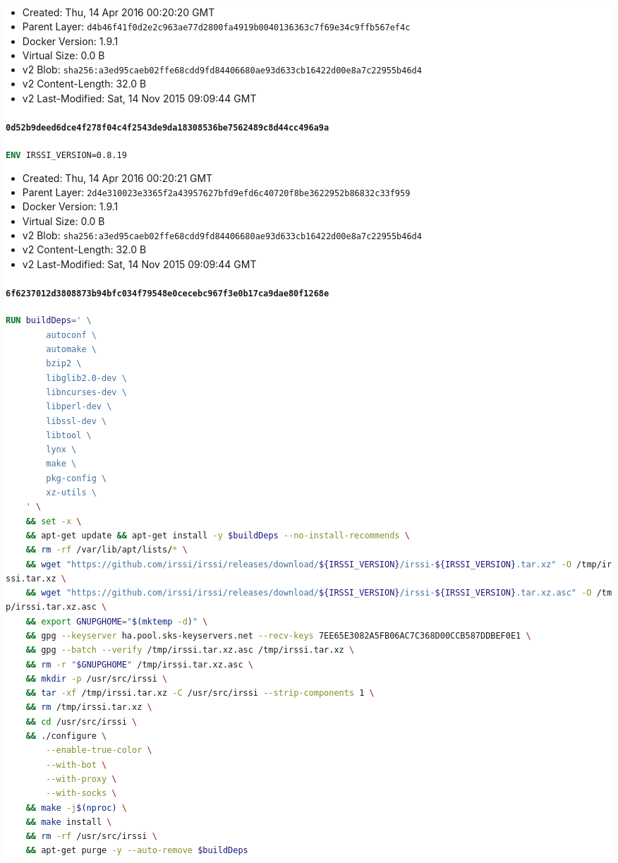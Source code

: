 -	Created: Thu, 14 Apr 2016 00:20:20 GMT
-	Parent Layer: `d4b46f41f0d2e2c963ae77d2800fa4919b0040136363c7f69e34c9ffb567ef4c`
-	Docker Version: 1.9.1
-	Virtual Size: 0.0 B
-	v2 Blob: `sha256:a3ed95caeb02ffe68cdd9fd84406680ae93d633cb16422d00e8a7c22955b46d4`
-	v2 Content-Length: 32.0 B
-	v2 Last-Modified: Sat, 14 Nov 2015 09:09:44 GMT

#### `0d52b9deed6dce4f278f04c4f2543de9da18308536be7562489c8d44cc496a9a`

```dockerfile
ENV IRSSI_VERSION=0.8.19
```

-	Created: Thu, 14 Apr 2016 00:20:21 GMT
-	Parent Layer: `2d4e310023e3365f2a43957627bfd9efd6c40720f8be3622952b86832c33f959`
-	Docker Version: 1.9.1
-	Virtual Size: 0.0 B
-	v2 Blob: `sha256:a3ed95caeb02ffe68cdd9fd84406680ae93d633cb16422d00e8a7c22955b46d4`
-	v2 Content-Length: 32.0 B
-	v2 Last-Modified: Sat, 14 Nov 2015 09:09:44 GMT

#### `6f6237012d3808873b94bfc034f79548e0cecebc967f3e0b17ca9dae80f1268e`

```dockerfile
RUN buildDeps=' \
		autoconf \
		automake \
		bzip2 \
		libglib2.0-dev \
		libncurses-dev \
		libperl-dev \
		libssl-dev \
		libtool \
		lynx \
		make \
		pkg-config \
		xz-utils \
	' \
	&& set -x \
	&& apt-get update && apt-get install -y $buildDeps --no-install-recommends \
	&& rm -rf /var/lib/apt/lists/* \
	&& wget "https://github.com/irssi/irssi/releases/download/${IRSSI_VERSION}/irssi-${IRSSI_VERSION}.tar.xz" -O /tmp/irssi.tar.xz \
	&& wget "https://github.com/irssi/irssi/releases/download/${IRSSI_VERSION}/irssi-${IRSSI_VERSION}.tar.xz.asc" -O /tmp/irssi.tar.xz.asc \
	&& export GNUPGHOME="$(mktemp -d)" \
	&& gpg --keyserver ha.pool.sks-keyservers.net --recv-keys 7EE65E3082A5FB06AC7C368D00CCB587DDBEF0E1 \
	&& gpg --batch --verify /tmp/irssi.tar.xz.asc /tmp/irssi.tar.xz \
	&& rm -r "$GNUPGHOME" /tmp/irssi.tar.xz.asc \
	&& mkdir -p /usr/src/irssi \
	&& tar -xf /tmp/irssi.tar.xz -C /usr/src/irssi --strip-components 1 \
	&& rm /tmp/irssi.tar.xz \
	&& cd /usr/src/irssi \
	&& ./configure \
		--enable-true-color \
		--with-bot \
		--with-proxy \
		--with-socks \
	&& make -j$(nproc) \
	&& make install \
	&& rm -rf /usr/src/irssi \
	&& apt-get purge -y --auto-remove $buildDeps
```